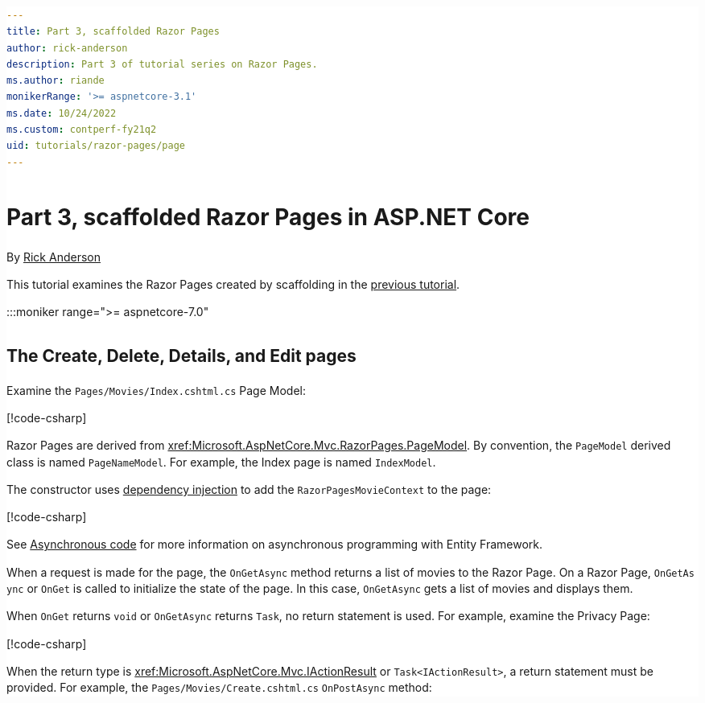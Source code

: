 ```yaml
---
title: Part 3, scaffolded Razor Pages
author: rick-anderson
description: Part 3 of tutorial series on Razor Pages.
ms.author: riande
monikerRange: '>= aspnetcore-3.1'
ms.date: 10/24/2022
ms.custom: contperf-fy21q2
uid: tutorials/razor-pages/page
---
```


# Part 3, scaffolded Razor Pages in ASP.NET Core

By [Rick Anderson](https://twitter.com/RickAndMSFT)

This tutorial examines the Razor Pages created by scaffolding in the [previous tutorial](xref:tutorials/razor-pages/model).

:::moniker range=">= aspnetcore-7.0"



## The Create, Delete, Details, and Edit pages

Examine the `Pages/Movies/Index.cshtml.cs` Page Model:

[!code-csharp[](razor-pages-start/snapshot_sample6/Pages/Movies/IndexClean.cshtml.cs?name=snippetFull)]

Razor Pages are derived from <xref:Microsoft.AspNetCore.Mvc.RazorPages.PageModel>. By convention, the `PageModel` derived class is named `PageNameModel`. For example, the Index page is named `IndexModel`.

The constructor uses [dependency injection](xref:fundamentals/dependency-injection) to add the `RazorPagesMovieContext` to the page:

[!code-csharp[](razor-pages-start/snapshot_sample6/Pages/Movies/Index.cshtml.cs?name=snippet2)]

See [Asynchronous code](xref:data/ef-rp/intro#asynchronous-code) for more information on asynchronous programming with Entity Framework.

When a request is made for the page, the `OnGetAsync` method returns a list of movies to the Razor Page. On a Razor Page, `OnGetAsync` or `OnGet` is called to initialize the state of the page. In this case, `OnGetAsync` gets a list of movies and displays them.

When `OnGet` returns `void` or `OnGetAsync` returns `Task`, no return statement is used. For example, examine the Privacy Page:

[!code-csharp[](razor-pages-start/sample/RazorPagesMovie60/Pages/Privacy.cshtml.cs)]

When the return type is <xref:Microsoft.AspNetCore.Mvc.IActionResult> or `Task<IActionResult>`, a return statement must be provided. For example, the `Pages/Movies/Create.cshtml.cs` `OnPostAsync` method:
